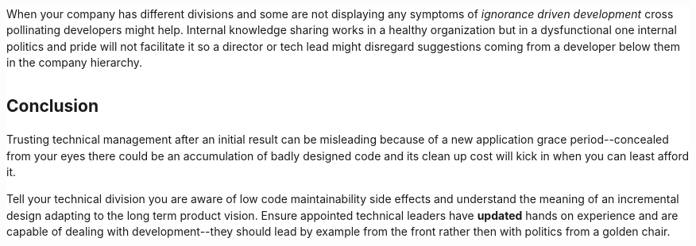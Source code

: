 When your company has different divisions and some are not displaying any symptoms of *ignorance driven development* cross pollinating developers might help. Internal knowledge sharing works in a healthy organization but in a dysfunctional one internal politics and pride will not facilitate it so a director or tech lead might disregard suggestions coming from a developer below them in the company hierarchy.  


## Conclusion

Trusting technical management after an initial result can be misleading because of a new application grace period--concealed from your eyes there could be an accumulation of badly designed code and its clean up cost will kick in when you can least afford it.

Tell your technical division you are aware of low code maintainability side effects and understand the meaning of an incremental design adapting to the long term product vision. Ensure appointed technical leaders have **updated** hands on experience and are capable of dealing with development--they should lead by example from the front rather then with politics from a golden chair.
